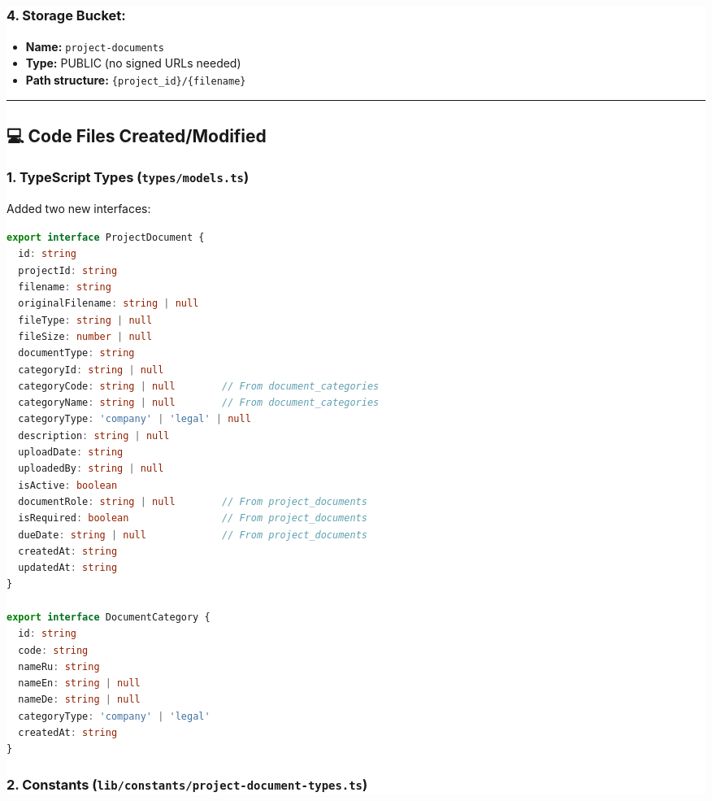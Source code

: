 ### 4. Storage Bucket:
- **Name:** `project-documents`
- **Type:** PUBLIC (no signed URLs needed)
- **Path structure:** `{project_id}/{filename}`

---

## 💻 Code Files Created/Modified

### 1. TypeScript Types (`types/models.ts`)

Added two new interfaces:

```typescript
export interface ProjectDocument {
  id: string
  projectId: string
  filename: string
  originalFilename: string | null
  fileType: string | null
  fileSize: number | null
  documentType: string
  categoryId: string | null
  categoryCode: string | null        // From document_categories
  categoryName: string | null        // From document_categories
  categoryType: 'company' | 'legal' | null
  description: string | null
  uploadDate: string
  uploadedBy: string | null
  isActive: boolean
  documentRole: string | null        // From project_documents
  isRequired: boolean                // From project_documents
  dueDate: string | null             // From project_documents
  createdAt: string
  updatedAt: string
}

export interface DocumentCategory {
  id: string
  code: string
  nameRu: string
  nameEn: string | null
  nameDe: string | null
  categoryType: 'company' | 'legal'
  createdAt: string
}
```

### 2. Constants (`lib/constants/project-document-types.ts`)

